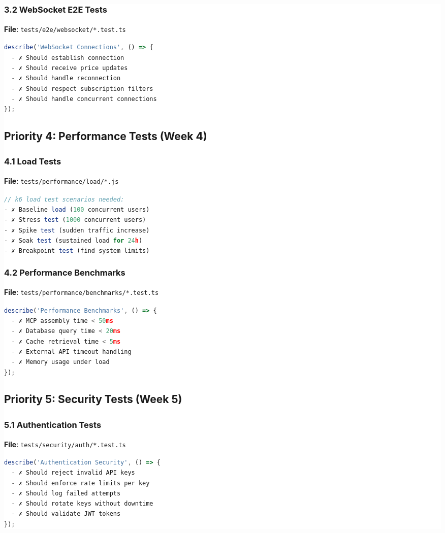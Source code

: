 ### 3.2 WebSocket E2E Tests
**File**: `tests/e2e/websocket/*.test.ts`
```typescript
describe('WebSocket Connections', () => {
  - ✗ Should establish connection
  - ✗ Should receive price updates
  - ✗ Should handle reconnection
  - ✗ Should respect subscription filters
  - ✗ Should handle concurrent connections
});
```

## Priority 4: Performance Tests (Week 4)

### 4.1 Load Tests
**File**: `tests/performance/load/*.js`
```javascript
// k6 load test scenarios needed:
- ✗ Baseline load (100 concurrent users)
- ✗ Stress test (1000 concurrent users)
- ✗ Spike test (sudden traffic increase)
- ✗ Soak test (sustained load for 24h)
- ✗ Breakpoint test (find system limits)
```

### 4.2 Performance Benchmarks
**File**: `tests/performance/benchmarks/*.test.ts`
```typescript
describe('Performance Benchmarks', () => {
  - ✗ MCP assembly time < 50ms
  - ✗ Database query time < 20ms
  - ✗ Cache retrieval time < 5ms
  - ✗ External API timeout handling
  - ✗ Memory usage under load
});
```

## Priority 5: Security Tests (Week 5)

### 5.1 Authentication Tests
**File**: `tests/security/auth/*.test.ts`
```typescript
describe('Authentication Security', () => {
  - ✗ Should reject invalid API keys
  - ✗ Should enforce rate limits per key
  - ✗ Should log failed attempts
  - ✗ Should rotate keys without downtime
  - ✗ Should validate JWT tokens
});
```
